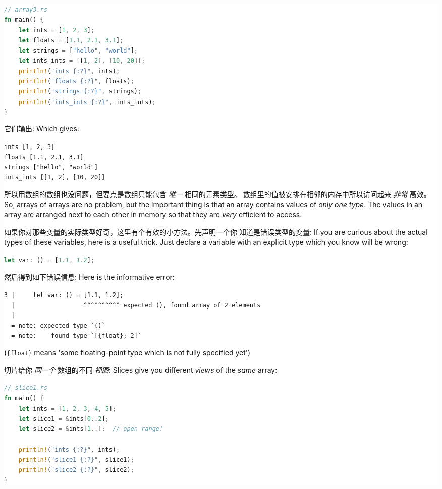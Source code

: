 ```rust
// array3.rs
fn main() {
    let ints = [1, 2, 3];
    let floats = [1.1, 2.1, 3.1];
    let strings = ["hello", "world"];
    let ints_ints = [[1, 2], [10, 20]];
    println!("ints {:?}", ints);
    println!("floats {:?}", floats);
    println!("strings {:?}", strings);
    println!("ints_ints {:?}", ints_ints);
}
```
它们输出:
Which gives:

```
ints [1, 2, 3]
floats [1.1, 2.1, 3.1]
strings ["hello", "world"]
ints_ints [[1, 2], [10, 20]]
```
所以用数组的数组也没问题，但要点是数组只能包含 _唯一_ 相同的元素类型。
数组里的值被安排在相邻的内存中所以访问起来 _非常_ 高效。
So, arrays of arrays are no problem, but the important thing is that an array contains
values of _only one type_.  The values in an array are arranged next to each other
in memory so that they are _very_ efficient to access.

如果你对那些变量的实际类型好奇，这里有个有效的小方法。先声明一个你
知道是错误类型的变量:
If you are curious about the actual types of these variables, here is a useful trick.
Just declare a variable with an explicit type which you know will be wrong:

```rust
let var: () = [1.1, 1.2];
```
然后得到如下错误信息:
Here is the informative error:

```
3 |     let var: () = [1.1, 1.2];
  |                   ^^^^^^^^^^ expected (), found array of 2 elements
  |
  = note: expected type `()`
  = note:    found type `[{float}; 2]`
```
(`{float}` means 'some floating-point type which is not fully specified yet')

切片给你 _同一个_ 数组的不同 _视图_:
Slices give you different _views_ of the _same_ array:

```rust
// slice1.rs
fn main() {
    let ints = [1, 2, 3, 4, 5];
    let slice1 = &ints[0..2];
    let slice2 = &ints[1..];  // open range!

    println!("ints {:?}", ints);
    println!("slice1 {:?}", slice1);
    println!("slice2 {:?}", slice2);
}
```
